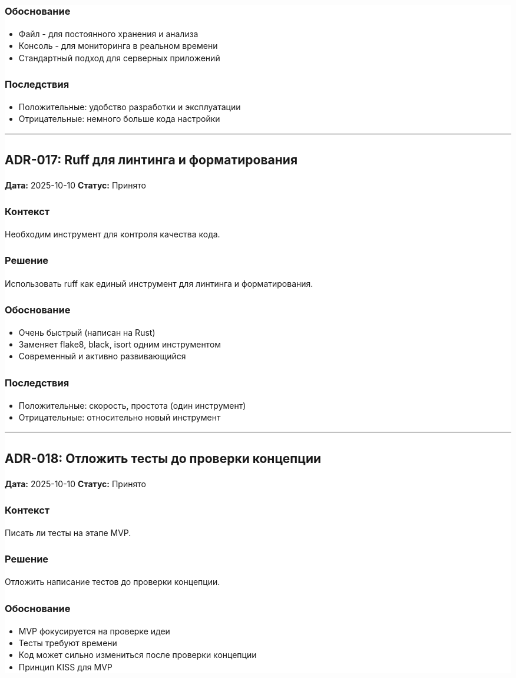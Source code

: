 ### Обоснование
- Файл - для постоянного хранения и анализа
- Консоль - для мониторинга в реальном времени
- Стандартный подход для серверных приложений

### Последствия
- Положительные: удобство разработки и эксплуатации
- Отрицательные: немного больше кода настройки

---

## ADR-017: Ruff для линтинга и форматирования

**Дата:** 2025-10-10
**Статус:** Принято

### Контекст
Необходим инструмент для контроля качества кода.

### Решение
Использовать ruff как единый инструмент для линтинга и форматирования.

### Обоснование
- Очень быстрый (написан на Rust)
- Заменяет flake8, black, isort одним инструментом
- Современный и активно развивающийся

### Последствия
- Положительные: скорость, простота (один инструмент)
- Отрицательные: относительно новый инструмент

---

## ADR-018: Отложить тесты до проверки концепции

**Дата:** 2025-10-10
**Статус:** Принято

### Контекст
Писать ли тесты на этапе MVP.

### Решение
Отложить написание тестов до проверки концепции.

### Обоснование
- MVP фокусируется на проверке идеи
- Тесты требуют времени
- Код может сильно измениться после проверки концепции
- Принцип KISS для MVP
